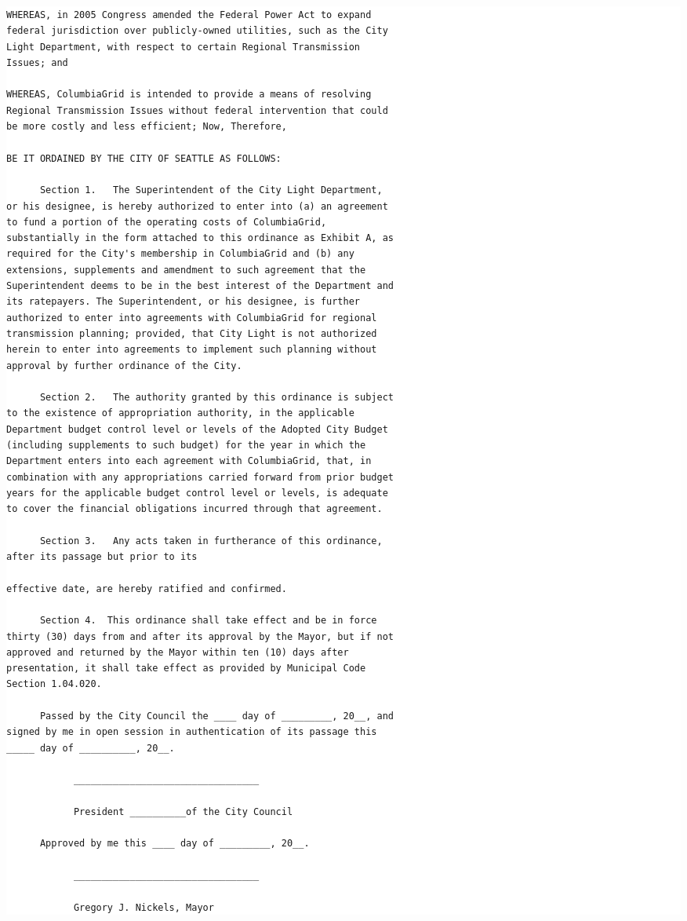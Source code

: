    WHEREAS, in 2005 Congress amended the Federal Power Act to expand  
    federal jurisdiction over publicly-owned utilities, such as the City  
    Light Department, with respect to certain Regional Transmission  
    Issues; and  
  
    WHEREAS, ColumbiaGrid is intended to provide a means of resolving  
    Regional Transmission Issues without federal intervention that could  
    be more costly and less efficient; Now, Therefore,  
  
    BE IT ORDAINED BY THE CITY OF SEATTLE AS FOLLOWS:  
  
          Section 1.   The Superintendent of the City Light Department,  
    or his designee, is hereby authorized to enter into (a) an agreement  
    to fund a portion of the operating costs of ColumbiaGrid,  
    substantially in the form attached to this ordinance as Exhibit A, as  
    required for the City's membership in ColumbiaGrid and (b) any  
    extensions, supplements and amendment to such agreement that the  
    Superintendent deems to be in the best interest of the Department and  
    its ratepayers. The Superintendent, or his designee, is further  
    authorized to enter into agreements with ColumbiaGrid for regional  
    transmission planning; provided, that City Light is not authorized  
    herein to enter into agreements to implement such planning without  
    approval by further ordinance of the City.  
  
          Section 2.   The authority granted by this ordinance is subject  
    to the existence of appropriation authority, in the applicable  
    Department budget control level or levels of the Adopted City Budget  
    (including supplements to such budget) for the year in which the  
    Department enters into each agreement with ColumbiaGrid, that, in  
    combination with any appropriations carried forward from prior budget  
    years for the applicable budget control level or levels, is adequate  
    to cover the financial obligations incurred through that agreement.  
  
          Section 3.   Any acts taken in furtherance of this ordinance,  
    after its passage but prior to its  
  
    effective date, are hereby ratified and confirmed.  
  
          Section 4.  This ordinance shall take effect and be in force  
    thirty (30) days from and after its approval by the Mayor, but if not  
    approved and returned by the Mayor within ten (10) days after  
    presentation, it shall take effect as provided by Municipal Code  
    Section 1.04.020.  
  
          Passed by the City Council the ____ day of _________, 20__, and  
    signed by me in open session in authentication of its passage this  
    _____ day of __________, 20__.  
  
                _________________________________  
  
                President __________of the City Council  
  
          Approved by me this ____ day of _________, 20__.  
  
                _________________________________  
  
                Gregory J. Nickels, Mayor  
  